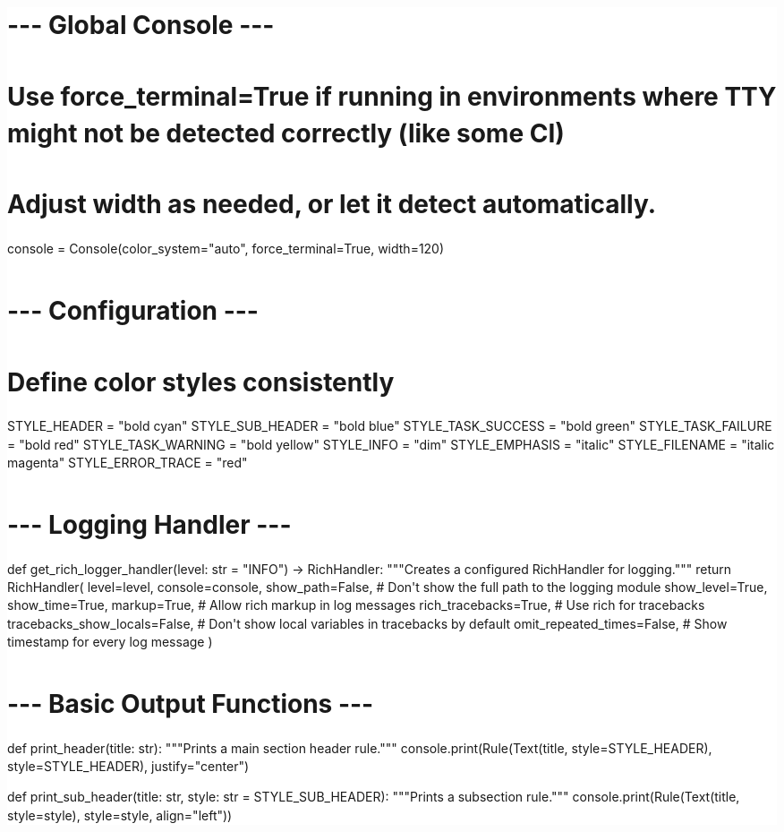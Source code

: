 # --- Global Console ---
# Use force_terminal=True if running in environments where TTY might not be detected correctly (like some CI)
# Adjust width as needed, or let it detect automatically.
console = Console(color_system="auto", force_terminal=True, width=120)

# --- Configuration ---
# Define color styles consistently
STYLE_HEADER = "bold cyan"
STYLE_SUB_HEADER = "bold blue"
STYLE_TASK_SUCCESS = "bold green"
STYLE_TASK_FAILURE = "bold red"
STYLE_TASK_WARNING = "bold yellow"
STYLE_INFO = "dim"
STYLE_EMPHASIS = "italic"
STYLE_FILENAME = "italic magenta"
STYLE_ERROR_TRACE = "red"

# --- Logging Handler ---
def get_rich_logger_handler(level: str = "INFO") -> RichHandler:
    """Creates a configured RichHandler for logging."""
    return RichHandler(
        level=level,
        console=console,
        show_path=False,  # Don't show the full path to the logging module
        show_level=True,
        show_time=True,
        markup=True,  # Allow rich markup in log messages
        rich_tracebacks=True, # Use rich for tracebacks
        tracebacks_show_locals=False, # Don't show local variables in tracebacks by default
        omit_repeated_times=False, # Show timestamp for every log message
    )

# --- Basic Output Functions ---
def print_header(title: str):
    """Prints a main section header rule."""
    console.print(Rule(Text(title, style=STYLE_HEADER), style=STYLE_HEADER), justify="center")

def print_sub_header(title: str, style: str = STYLE_SUB_HEADER):
    """Prints a subsection rule."""
    console.print(Rule(Text(title, style=style), style=style, align="left"))
